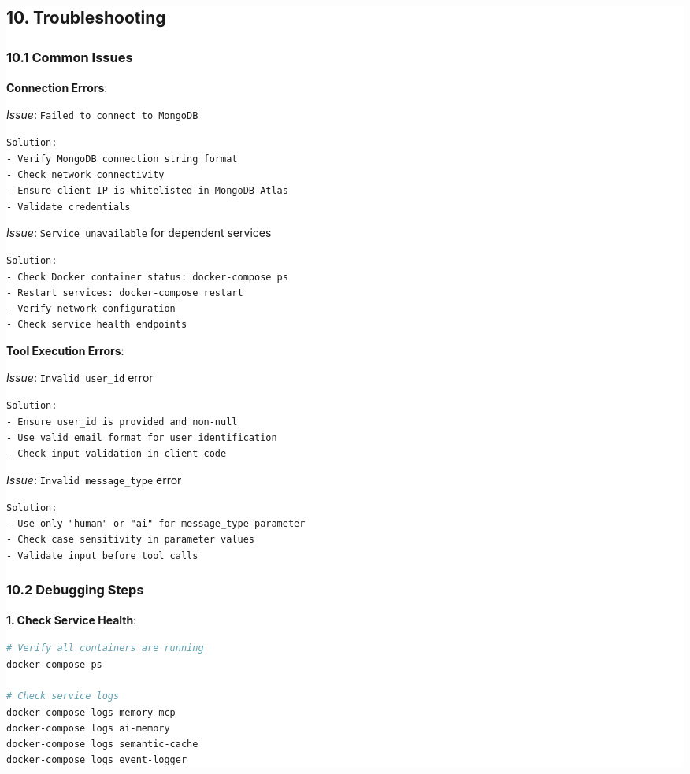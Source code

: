 ## 10. Troubleshooting

### 10.1 Common Issues

**Connection Errors**:

*Issue*: `Failed to connect to MongoDB`
```
Solution:
- Verify MongoDB connection string format
- Check network connectivity
- Ensure client IP is whitelisted in MongoDB Atlas
- Validate credentials
```

*Issue*: `Service unavailable` for dependent services
```
Solution:
- Check Docker container status: docker-compose ps
- Restart services: docker-compose restart
- Verify network configuration
- Check service health endpoints
```

**Tool Execution Errors**:

*Issue*: `Invalid user_id` error
```
Solution:
- Ensure user_id is provided and non-null
- Use valid email format for user identification
- Check input validation in client code
```

*Issue*: `Invalid message_type` error
```
Solution:
- Use only "human" or "ai" for message_type parameter
- Check case sensitivity in parameter values
- Validate input before tool calls
```

### 10.2 Debugging Steps

**1. Check Service Health**:
```bash
# Verify all containers are running
docker-compose ps

# Check service logs
docker-compose logs memory-mcp
docker-compose logs ai-memory
docker-compose logs semantic-cache
docker-compose logs event-logger
```
